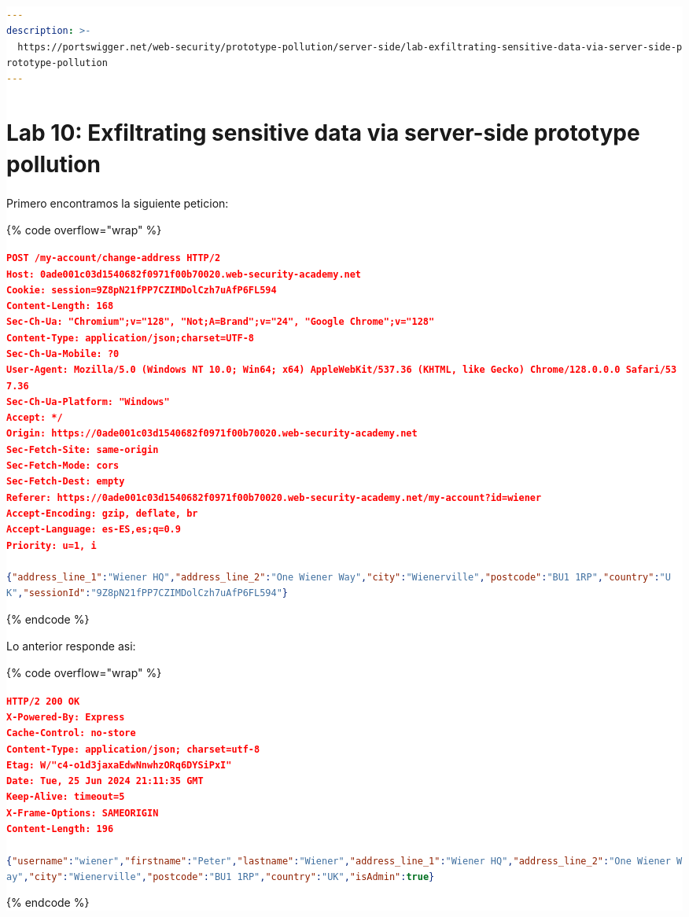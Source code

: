 ```yaml
---
description: >-
  https://portswigger.net/web-security/prototype-pollution/server-side/lab-exfiltrating-sensitive-data-via-server-side-prototype-pollution
---
```


# Lab 10: Exfiltrating sensitive data via server-side prototype pollution

Primero encontramos la siguiente peticion:

{% code overflow="wrap" %}
```json
POST /my-account/change-address HTTP/2
Host: 0ade001c03d1540682f0971f00b70020.web-security-academy.net
Cookie: session=9Z8pN21fPP7CZIMDolCzh7uAfP6FL594
Content-Length: 168
Sec-Ch-Ua: "Chromium";v="128", "Not;A=Brand";v="24", "Google Chrome";v="128"
Content-Type: application/json;charset=UTF-8
Sec-Ch-Ua-Mobile: ?0
User-Agent: Mozilla/5.0 (Windows NT 10.0; Win64; x64) AppleWebKit/537.36 (KHTML, like Gecko) Chrome/128.0.0.0 Safari/537.36
Sec-Ch-Ua-Platform: "Windows"
Accept: */
Origin: https://0ade001c03d1540682f0971f00b70020.web-security-academy.net
Sec-Fetch-Site: same-origin
Sec-Fetch-Mode: cors
Sec-Fetch-Dest: empty
Referer: https://0ade001c03d1540682f0971f00b70020.web-security-academy.net/my-account?id=wiener
Accept-Encoding: gzip, deflate, br
Accept-Language: es-ES,es;q=0.9
Priority: u=1, i

{"address_line_1":"Wiener HQ","address_line_2":"One Wiener Way","city":"Wienerville","postcode":"BU1 1RP","country":"UK","sessionId":"9Z8pN21fPP7CZIMDolCzh7uAfP6FL594"}
```
{% endcode %}

Lo anterior responde asi:

{% code overflow="wrap" %}
```json
HTTP/2 200 OK
X-Powered-By: Express
Cache-Control: no-store
Content-Type: application/json; charset=utf-8
Etag: W/"c4-o1d3jaxaEdwNnwhzORq6DYSiPxI"
Date: Tue, 25 Jun 2024 21:11:35 GMT
Keep-Alive: timeout=5
X-Frame-Options: SAMEORIGIN
Content-Length: 196

{"username":"wiener","firstname":"Peter","lastname":"Wiener","address_line_1":"Wiener HQ","address_line_2":"One Wiener Way","city":"Wienerville","postcode":"BU1 1RP","country":"UK","isAdmin":true}
```
{% endcode %}
